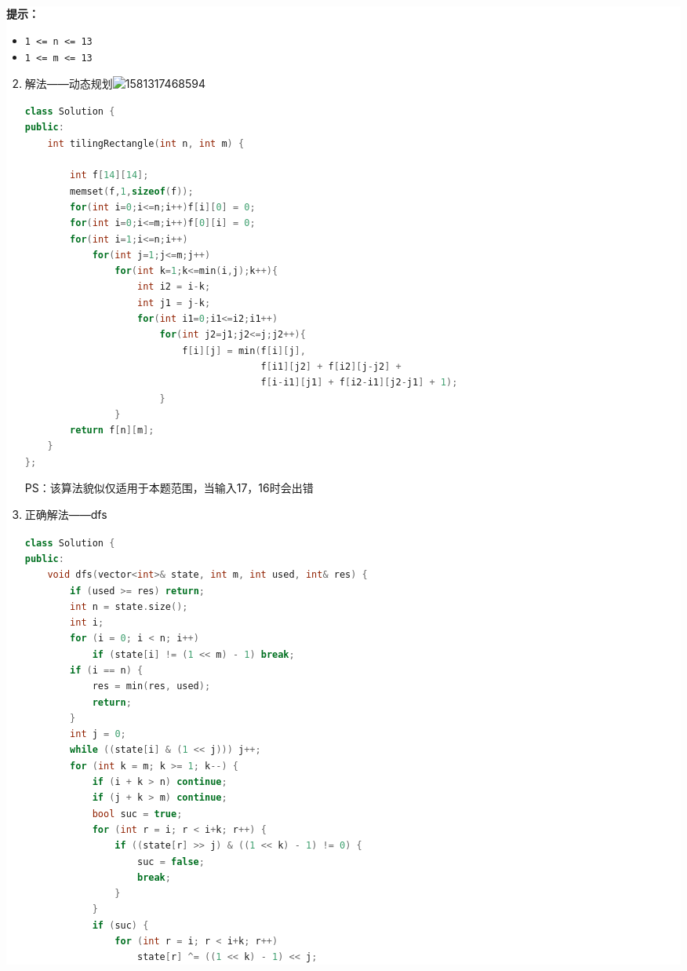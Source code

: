    **提示：**

   - `1 <= n <= 13`
   - `1 <= m <= 13`

2. 解法——动态规划![1581317468594](C:\Users\surface\AppData\Roaming\Typora\typora-user-images\1581317468594.png)

   ```c++
   class Solution {
   public:
       int tilingRectangle(int n, int m) {
           
           int f[14][14];
           memset(f,1,sizeof(f));
           for(int i=0;i<=n;i++)f[i][0] = 0;
           for(int i=0;i<=m;i++)f[0][i] = 0;
           for(int i=1;i<=n;i++)
               for(int j=1;j<=m;j++)
                   for(int k=1;k<=min(i,j);k++){
                       int i2 = i-k;
                       int j1 = j-k;
                       for(int i1=0;i1<=i2;i1++)
                           for(int j2=j1;j2<=j;j2++){
                               f[i][j] = min(f[i][j],
                                             f[i1][j2] + f[i2][j-j2] + 
                                             f[i-i1][j1] + f[i2-i1][j2-j1] + 1);
                           }
                   }
           return f[n][m];
       }
   };
   ```

   PS：该算法貌似仅适用于本题范围，当输入17，16时会出错

3. 正确解法——dfs



   ```c++
   class Solution {
   public:
       void dfs(vector<int>& state, int m, int used, int& res) {
           if (used >= res) return;
           int n = state.size();
           int i;
           for (i = 0; i < n; i++) 
               if (state[i] != (1 << m) - 1) break;
           if (i == n) {
               res = min(res, used);
               return;
           }
           int j = 0;
           while ((state[i] & (1 << j))) j++;
           for (int k = m; k >= 1; k--) {
               if (i + k > n) continue;
               if (j + k > m) continue;
               bool suc = true;
               for (int r = i; r < i+k; r++) {
                   if ((state[r] >> j) & ((1 << k) - 1) != 0) {
                       suc = false;
                       break;
                   }
               }
               if (suc) {
                   for (int r = i; r < i+k; r++)
                       state[r] ^= ((1 << k) - 1) << j;
   ```